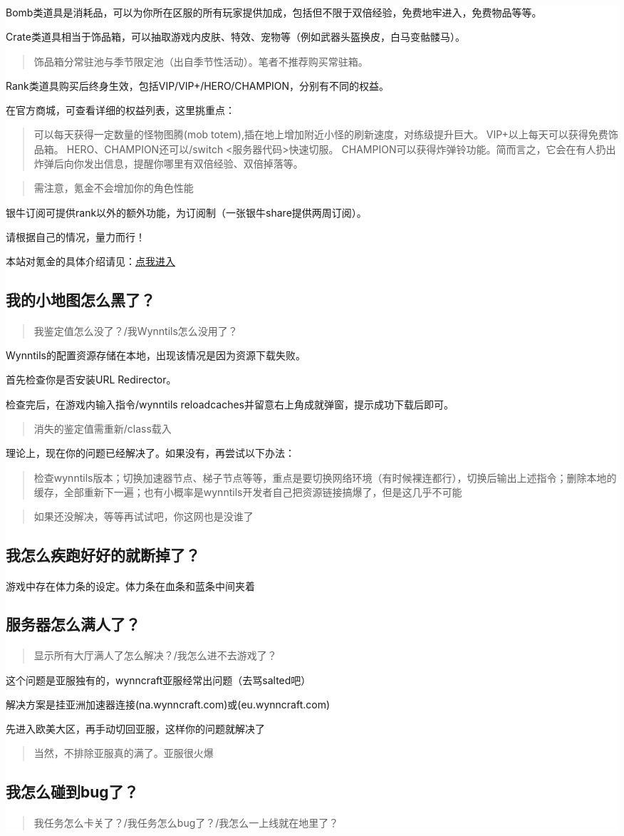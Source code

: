 Bomb类道具是消耗品，可以为你所在区服的所有玩家提供加成，包括但不限于双倍经验，免费地牢进入，免费物品等等。

Crate类道具相当于饰品箱，可以抽取游戏内皮肤、特效、宠物等（例如武器头盔换皮，白马变骷髅马）。

>饰品箱分常驻池与季节限定池（出自季节性活动）。笔者不推荐购买常驻箱。

Rank类道具购买后终身生效，包括VIP/VIP+/HERO/CHAMPION，分别有不同的权益。

在官方商城，可查看详细的权益列表，这里挑重点：

>可以每天获得一定数量的怪物图腾(mob totem),插在地上增加附近小怪的刷新速度，对练级提升巨大。
>VIP+以上每天可以获得免费饰品箱。
>HERO、CHAMPION还可以/switch <服务器代码>快速切服。
>CHAMPION可以获得炸弹铃功能。简而言之，它会在有人扔出炸弹后向你发出信息，提醒你哪里有双倍经验、双倍掉落等。

>需注意，氪金不会增加你的角色性能

银牛订阅可提供rank以外的额外功能，为订阅制（一张银牛share提供两周订阅）。

请根据自己的情况，量力而行！

本站对氪金的具体介绍请见：[点我进入](/guide/vip.html)

## 我的小地图怎么黑了？
>我鉴定值怎么没了？/我Wynntils怎么没用了？

Wynntils的配置资源存储在本地，出现该情况是因为资源下载失败。

首先检查你是否安装URL Redirector。

检查完后，在游戏内输入指令/wynntils reloadcaches并留意右上角成就弹窗，提示成功下载后即可。

>消失的鉴定值需重新/class载入

理论上，现在你的问题已经解决了。如果没有，再尝试以下办法：

>检查wynntils版本；切换加速器节点、梯子节点等等，重点是要切换网络环境（有时候裸连都行），切换后输出上述指令；删除本地的缓存，全部重新下一遍；也有小概率是wynntils开发者自己把资源链接搞爆了，但是这几乎不可能

>如果还没解决，等等再试试吧，你这网也是没谁了

## 我怎么疾跑好好的就断掉了？

游戏中存在体力条的设定。体力条在血条和蓝条中间夹着

## 服务器怎么满人了？
>显示所有大厅满人了怎么解决？/我怎么进不去游戏了？

这个问题是亚服独有的，wynncraft亚服经常出问题（去骂salted吧）

解决方案是挂亚洲加速器连接(na.wynncraft.com)或(eu.wynncraft.com)

先进入欧美大区，再手动切回亚服，这样你的问题就解决了

>当然，不排除亚服真的满了。亚服很火爆

## 我怎么碰到bug了？
>我任务怎么卡关了？/我任务怎么bug了？/我怎么一上线就在地里了？
